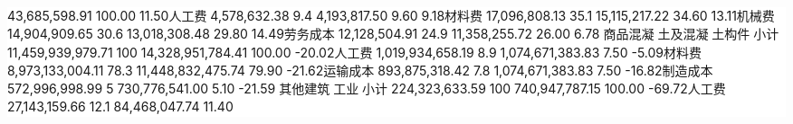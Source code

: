 43,685,598.91
100.00
11.50人工费
4,578,632.38
9.4
4,193,817.50
9.60
9.18材料费
17,096,808.13
35.1
15,115,217.22
34.60
13.11机械费
14,904,909.65
30.6
13,018,308.48
29.80
14.49劳务成本
12,128,504.91
24.9
11,358,255.72
26.00
6.78
商品混凝
土及混凝
土构件
小计
11,459,939,979.71
100
14,328,951,784.41
100.00
-20.02人工费
1,019,934,658.19
8.9
1,074,671,383.83
7.50
-5.09材料费
8,973,133,004.11
78.3
11,448,832,475.74
79.90
-21.62运输成本
893,875,318.42
7.8
1,074,671,383.83
7.50
-16.82制造成本
572,996,998.99
5
730,776,541.00
5.10
-21.59
其他建筑
工业
小计
224,323,633.59
100
740,947,787.15
100.00
-69.72人工费
27,143,159.66
12.1
84,468,047.74
11.40